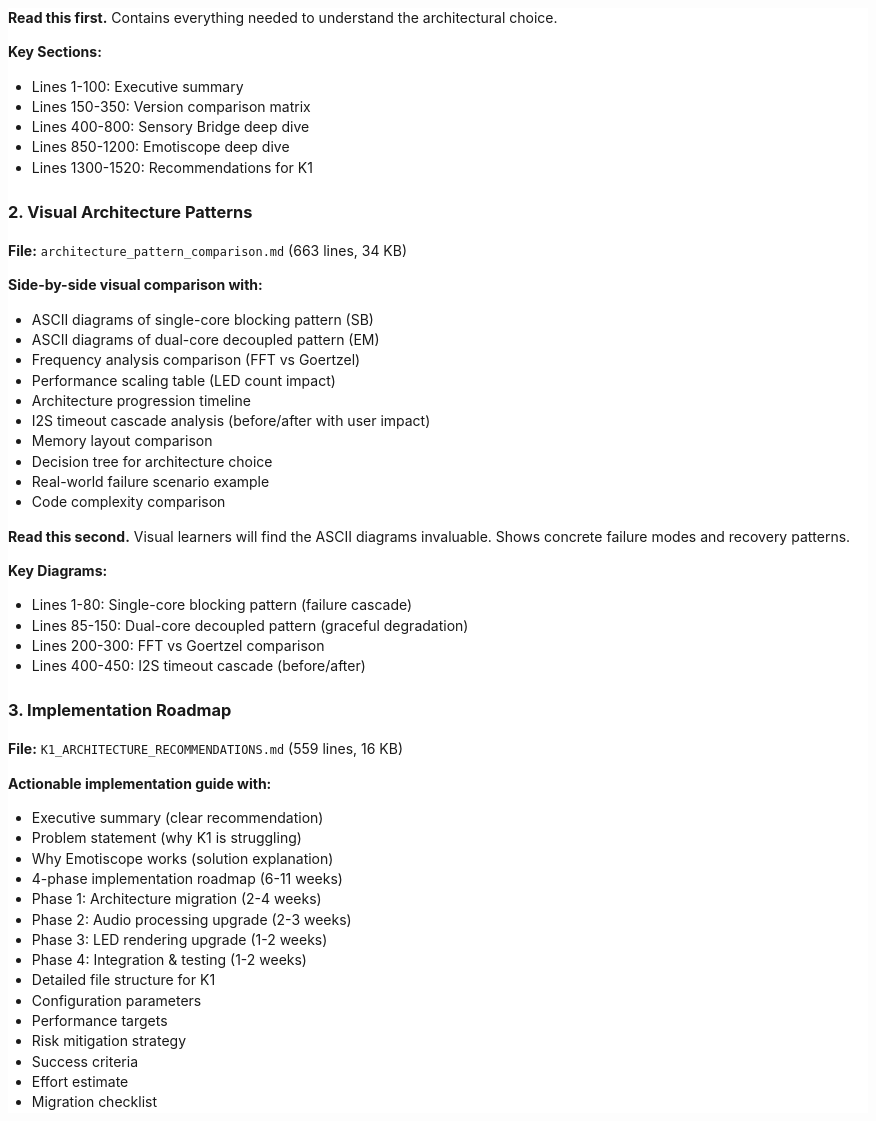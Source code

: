 **Read this first.** Contains everything needed to understand the architectural choice.

**Key Sections:**
- Lines 1-100: Executive summary
- Lines 150-350: Version comparison matrix
- Lines 400-800: Sensory Bridge deep dive
- Lines 850-1200: Emotiscope deep dive
- Lines 1300-1520: Recommendations for K1

### 2. Visual Architecture Patterns
**File:** `architecture_pattern_comparison.md` (663 lines, 34 KB)

**Side-by-side visual comparison with:**

- ASCII diagrams of single-core blocking pattern (SB)
- ASCII diagrams of dual-core decoupled pattern (EM)
- Frequency analysis comparison (FFT vs Goertzel)
- Performance scaling table (LED count impact)
- Architecture progression timeline
- I2S timeout cascade analysis (before/after with user impact)
- Memory layout comparison
- Decision tree for architecture choice
- Real-world failure scenario example
- Code complexity comparison

**Read this second.** Visual learners will find the ASCII diagrams invaluable. Shows concrete failure modes and recovery patterns.

**Key Diagrams:**
- Lines 1-80: Single-core blocking pattern (failure cascade)
- Lines 85-150: Dual-core decoupled pattern (graceful degradation)
- Lines 200-300: FFT vs Goertzel comparison
- Lines 400-450: I2S timeout cascade (before/after)

### 3. Implementation Roadmap
**File:** `K1_ARCHITECTURE_RECOMMENDATIONS.md` (559 lines, 16 KB)

**Actionable implementation guide with:**

- Executive summary (clear recommendation)
- Problem statement (why K1 is struggling)
- Why Emotiscope works (solution explanation)
- 4-phase implementation roadmap (6-11 weeks)
- Phase 1: Architecture migration (2-4 weeks)
- Phase 2: Audio processing upgrade (2-3 weeks)
- Phase 3: LED rendering upgrade (1-2 weeks)
- Phase 4: Integration & testing (1-2 weeks)
- Detailed file structure for K1
- Configuration parameters
- Performance targets
- Risk mitigation strategy
- Success criteria
- Effort estimate
- Migration checklist
